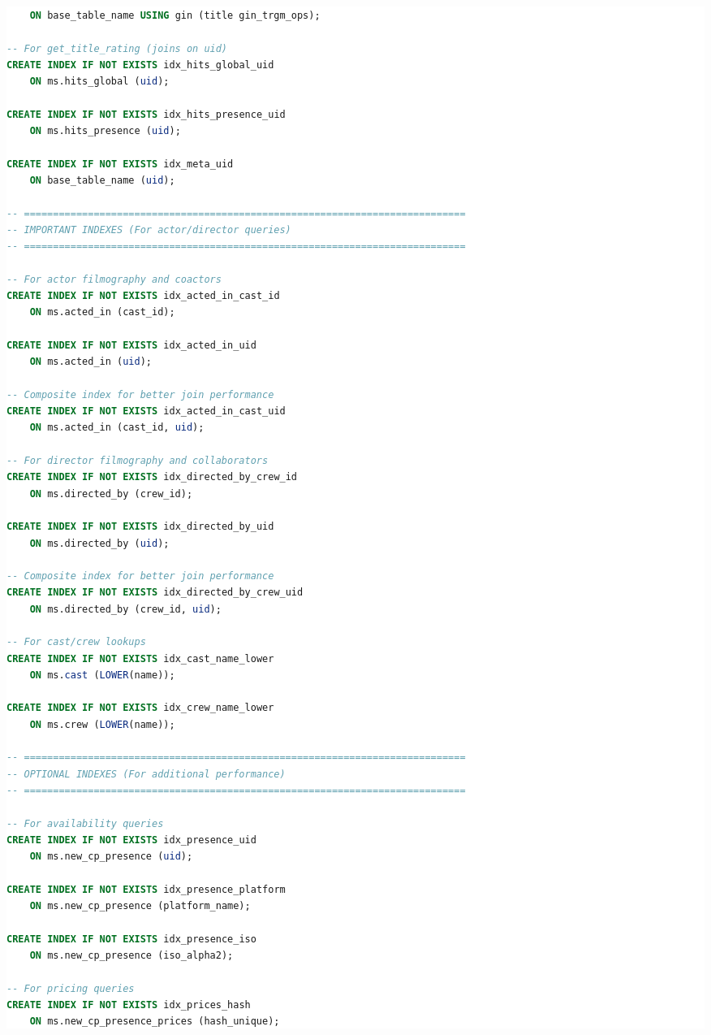 ```sql
    ON base_table_name USING gin (title gin_trgm_ops);

-- For get_title_rating (joins on uid)
CREATE INDEX IF NOT EXISTS idx_hits_global_uid 
    ON ms.hits_global (uid);

CREATE INDEX IF NOT EXISTS idx_hits_presence_uid 
    ON ms.hits_presence (uid);

CREATE INDEX IF NOT EXISTS idx_meta_uid 
    ON base_table_name (uid);

-- ============================================================================
-- IMPORTANT INDEXES (For actor/director queries)
-- ============================================================================

-- For actor filmography and coactors
CREATE INDEX IF NOT EXISTS idx_acted_in_cast_id 
    ON ms.acted_in (cast_id);

CREATE INDEX IF NOT EXISTS idx_acted_in_uid 
    ON ms.acted_in (uid);

-- Composite index for better join performance
CREATE INDEX IF NOT EXISTS idx_acted_in_cast_uid 
    ON ms.acted_in (cast_id, uid);

-- For director filmography and collaborators
CREATE INDEX IF NOT EXISTS idx_directed_by_crew_id 
    ON ms.directed_by (crew_id);

CREATE INDEX IF NOT EXISTS idx_directed_by_uid 
    ON ms.directed_by (uid);

-- Composite index for better join performance
CREATE INDEX IF NOT EXISTS idx_directed_by_crew_uid 
    ON ms.directed_by (crew_id, uid);

-- For cast/crew lookups
CREATE INDEX IF NOT EXISTS idx_cast_name_lower 
    ON ms.cast (LOWER(name));

CREATE INDEX IF NOT EXISTS idx_crew_name_lower 
    ON ms.crew (LOWER(name));

-- ============================================================================
-- OPTIONAL INDEXES (For additional performance)
-- ============================================================================

-- For availability queries
CREATE INDEX IF NOT EXISTS idx_presence_uid 
    ON ms.new_cp_presence (uid);

CREATE INDEX IF NOT EXISTS idx_presence_platform 
    ON ms.new_cp_presence (platform_name);

CREATE INDEX IF NOT EXISTS idx_presence_iso 
    ON ms.new_cp_presence (iso_alpha2);

-- For pricing queries
CREATE INDEX IF NOT EXISTS idx_prices_hash 
    ON ms.new_cp_presence_prices (hash_unique);

```